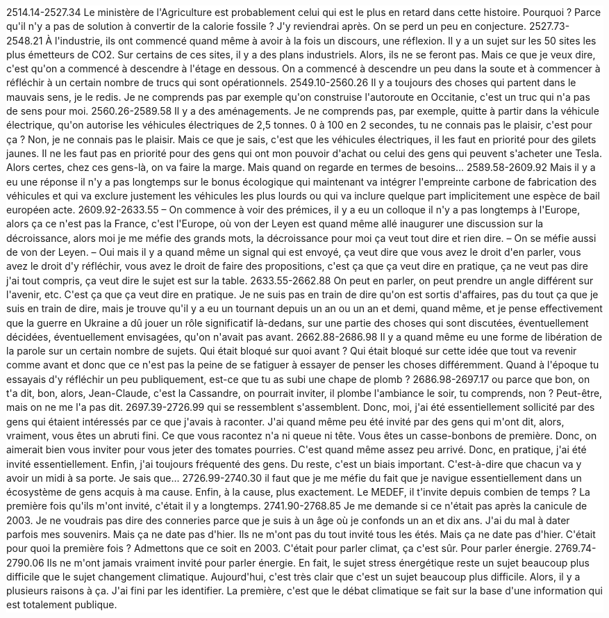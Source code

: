 2514.14-2527.34   Le ministère de l'Agriculture est probablement celui qui est le plus en retard dans cette histoire. Pourquoi ? Parce qu'il n'y a pas de solution à convertir de la calorie fossile ? J'y reviendrai après. On se perd un peu en conjecture.
2527.73-2548.21   À l'industrie, ils ont commencé quand même à avoir à la fois un discours, une réflexion. Il y a un sujet sur les 50 sites les plus émetteurs de CO2. Sur certains de ces sites, il y a des plans industriels. Alors, ils ne se feront pas. Mais ce que je veux dire, c'est qu'on a commencé à descendre à l'étage en dessous. On a commencé à descendre un peu dans la soute et à commencer à réfléchir à un certain nombre de trucs qui sont opérationnels.
2549.10-2560.26   Il y a toujours des choses qui partent dans le mauvais sens, je le redis. Je ne comprends pas par exemple qu'on construise l'autoroute en Occitanie, c'est un truc qui n'a pas de sens pour moi.
2560.26-2589.58   Il y a des aménagements. Je ne comprends pas, par exemple, quitte à partir dans la véhicule électrique, qu'on autorise les véhicules électriques de 2,5 tonnes. 0 à 100 en 2 secondes, tu ne connais pas le plaisir, c'est pour ça ? Non, je ne connais pas le plaisir. Mais ce que je sais, c'est que les véhicules électriques, il les faut en priorité pour des gilets jaunes. Il ne les faut pas en priorité pour des gens qui ont mon pouvoir d'achat ou celui des gens qui peuvent s'acheter une Tesla. Alors certes, chez ces gens-là, on va faire la marge. Mais quand on regarde en termes de besoins...
2589.58-2609.92   Mais il y a eu une réponse il n'y a pas longtemps sur le bonus écologique qui maintenant va intégrer l'empreinte carbone de fabrication des véhicules et qui va exclure justement les véhicules les plus lourds ou qui va inclure quelque part implicitement une espèce de bail européen acte.
2609.92-2633.55   – On commence à voir des prémices, il y a eu un colloque il n'y a pas longtemps à l'Europe, alors ça ce n'est pas la France, c'est l'Europe, où von der Leyen est quand même allé inaugurer une discussion sur la décroissance, alors moi je me méfie des grands mots, la décroissance pour moi ça veut tout dire et rien dire. – On se méfie aussi de von der Leyen. – Oui mais il y a quand même un signal qui est envoyé, ça veut dire que vous avez le droit d'en parler, vous avez le droit d'y réfléchir, vous avez le droit de faire des propositions, c'est ça que ça veut dire en pratique, ça ne veut pas dire j'ai tout compris, ça veut dire le sujet est sur la table.
2633.55-2662.88   On peut en parler, on peut prendre un angle différent sur l'avenir, etc. C'est ça que ça veut dire en pratique. Je ne suis pas en train de dire qu'on est sortis d'affaires, pas du tout ça que je suis en train de dire, mais je trouve qu'il y a eu un tournant depuis un an ou un an et demi, quand même, et je pense effectivement que la guerre en Ukraine a dû jouer un rôle significatif là-dedans, sur une partie des choses qui sont discutées, éventuellement décidées, éventuellement envisagées, qu'on n'avait pas avant.
2662.88-2686.98   Il y a quand même eu une forme de libération de la parole sur un certain nombre de sujets. Qui était bloqué sur quoi avant ? Qui était bloqué sur cette idée que tout va revenir comme avant et donc que ce n'est pas la peine de se fatiguer à essayer de penser les choses différemment. Quand à l'époque tu essayais d'y réfléchir un peu publiquement, est-ce que tu as subi une chape de plomb ?
2686.98-2697.17   ou parce que bon, on t'a dit, bon, alors, Jean-Claude, c'est la Cassandre, on pourrait inviter, il plombe l'ambiance le soir, tu comprends, non ? Peut-être, mais on ne me l'a pas dit.
2697.39-2726.99   qui se ressemblent s'assemblent. Donc, moi, j'ai été essentiellement sollicité par des gens qui étaient intéressés par ce que j'avais à raconter. J'ai quand même peu été invité par des gens qui m'ont dit, alors, vraiment, vous êtes un abruti fini. Ce que vous racontez n'a ni queue ni tête. Vous êtes un casse-bonbons de première. Donc, on aimerait bien vous inviter pour vous jeter des tomates pourries. C'est quand même assez peu arrivé. Donc, en pratique, j'ai été invité essentiellement. Enfin, j'ai toujours fréquenté des gens. Du reste, c'est un biais important. C'est-à-dire que chacun va y avoir un midi à sa porte. Je sais que...
2726.99-2740.30   il faut que je me méfie du fait que je navigue essentiellement dans un écosystème de gens acquis à ma cause. Enfin, à la cause, plus exactement. Le MEDEF, il t'invite depuis combien de temps ? La première fois qu'ils m'ont invité, c'était il y a longtemps.
2741.90-2768.85   Je me demande si ce n'était pas après la canicule de 2003. Je ne voudrais pas dire des conneries parce que je suis à un âge où je confonds un an et dix ans. J'ai du mal à dater parfois mes souvenirs. Mais ça ne date pas d'hier. Ils ne m'ont pas du tout invité tous les étés. Mais ça ne date pas d'hier. C'était pour quoi la première fois ? Admettons que ce soit en 2003. C'était pour parler climat, ça c'est sûr. Pour parler énergie.
2769.74-2790.06   Ils ne m'ont jamais vraiment invité pour parler énergie. En fait, le sujet stress énergétique reste un sujet beaucoup plus difficile que le sujet changement climatique. Aujourd'hui, c'est très clair que c'est un sujet beaucoup plus difficile. Alors, il y a plusieurs raisons à ça. J'ai fini par les identifier. La première, c'est que le débat climatique se fait sur la base d'une information qui est totalement publique.
